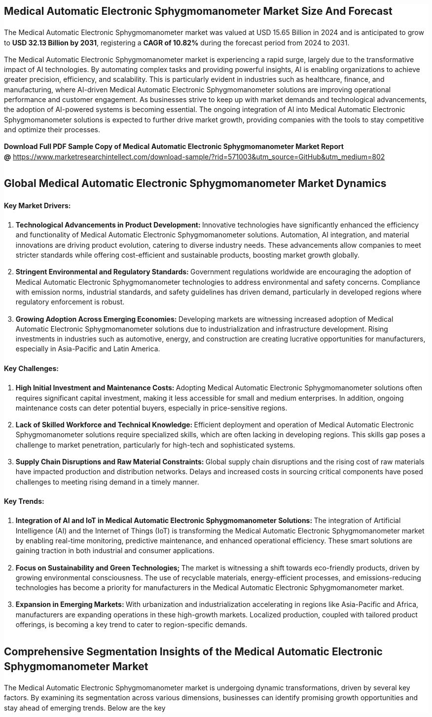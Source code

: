 <h2>Medical Automatic Electronic Sphygmomanometer Market Size And Forecast</h2><p>The Medical Automatic Electronic Sphygmomanometer market was valued at USD 15.65 Billion in 2024 and is anticipated to grow to <strong>USD 32.13 Billion by 2031</strong>, registering a <strong>CAGR of 10.82%</strong> during the forecast period from 2024 to 2031.</p><p>The Medical Automatic Electronic Sphygmomanometer market is experiencing a rapid surge, largely due to the transformative impact of AI technologies. By automating complex tasks and providing powerful insights, AI is enabling organizations to achieve greater precision, efficiency, and scalability. This is particularly evident in industries such as healthcare, finance, and manufacturing, where AI-driven Medical Automatic Electronic Sphygmomanometer solutions are improving operational performance and customer engagement. As businesses strive to keep up with market demands and technological advancements, the adoption of AI-powered systems is becoming essential. The ongoing integration of AI into Medical Automatic Electronic Sphygmomanometer solutions is expected to further drive market growth, providing companies with the tools to stay competitive and optimize their processes.</p><p><strong>Download Full PDF Sample Copy of Medical Automatic Electronic Sphygmomanometer Market Report @</strong>&nbsp;<a href="https://www.marketresearchintellect.com/download-sample/?rid=571003&amp;utm_source=GitHub&amp;utm_medium=802">https://www.marketresearchintellect.com/download-sample/?rid=571003&amp;utm_source=GitHub&amp;utm_medium=802</a></p><h2>Global Medical Automatic Electronic Sphygmomanometer Market Dynamics</h2><h4><strong>Key Market Drivers:</strong></h4><ol><li><p><strong>Technological Advancements in Product Development:&nbsp;</strong>Innovative technologies have significantly enhanced the efficiency and functionality of Medical Automatic Electronic Sphygmomanometer solutions. Automation, AI integration, and material innovations are driving product evolution, catering to diverse industry needs. These advancements allow companies to meet stricter standards while offering cost-efficient and sustainable products, boosting market growth globally.</p></li><li><p><strong>Stringent Environmental and Regulatory Standards:&nbsp;</strong>Government regulations worldwide are encouraging the adoption of Medical Automatic Electronic Sphygmomanometer technologies to address environmental and safety concerns. Compliance with emission norms, industrial standards, and safety guidelines has driven demand, particularly in developed regions where regulatory enforcement is robust.</p></li><li><p><strong>Growing Adoption Across Emerging Economies:&nbsp;</strong>Developing markets are witnessing increased adoption of Medical Automatic Electronic Sphygmomanometer solutions due to industrialization and infrastructure development. Rising investments in industries such as automotive, energy, and construction are creating lucrative opportunities for manufacturers, especially in Asia-Pacific and Latin America.</p></li></ol><h4><strong>Key Challenges:</strong></h4><ol><li><p><strong>High Initial Investment and Maintenance Costs:&nbsp;</strong>Adopting Medical Automatic Electronic Sphygmomanometer solutions often requires significant capital investment, making it less accessible for small and medium enterprises. In addition, ongoing maintenance costs can deter potential buyers, especially in price-sensitive regions.</p></li><li><p><strong>Lack of Skilled Workforce and Technical Knowledge:&nbsp;</strong>Efficient deployment and operation of Medical Automatic Electronic Sphygmomanometer solutions require specialized skills, which are often lacking in developing regions. This skills gap poses a challenge to market penetration, particularly for high-tech and sophisticated systems.</p></li><li><p><strong>Supply Chain Disruptions and Raw Material Constraints:&nbsp;</strong>Global supply chain disruptions and the rising cost of raw materials have impacted production and distribution networks. Delays and increased costs in sourcing critical components have posed challenges to meeting rising demand in a timely manner.</p></li></ol><h4><strong>Key Trends:</strong></h4><ol><li><p><strong>Integration of AI and IoT in Medical Automatic Electronic Sphygmomanometer Solutions:&nbsp;</strong>The integration of Artificial Intelligence (AI) and the Internet of Things (IoT) is transforming the Medical Automatic Electronic Sphygmomanometer market by enabling real-time monitoring, predictive maintenance, and enhanced operational efficiency. These smart solutions are gaining traction in both industrial and consumer applications.</p></li><li><p><strong>Focus on Sustainability and Green Technologies;&nbsp;</strong>The market is witnessing a shift towards eco-friendly products, driven by growing environmental consciousness. The use of recyclable materials, energy-efficient processes, and emissions-reducing technologies has become a priority for manufacturers in the Medical Automatic Electronic Sphygmomanometer market.</p></li><li><p><strong>Expansion in Emerging Markets:&nbsp;</strong>With urbanization and industrialization accelerating in regions like Asia-Pacific and Africa, manufacturers are expanding operations in these high-growth markets. Localized production, coupled with tailored product offerings, is becoming a key trend to cater to region-specific demands.</p></li></ol><div class="article-main__content" data-test-id="publishing-text-block"><h2>Comprehensive Segmentation Insights of the Medical Automatic Electronic Sphygmomanometer Market</h2><p>The Medical Automatic Electronic Sphygmomanometer market is undergoing dynamic transformations, driven by several key factors. By examining its segmentation across various dimensions, businesses can identify promising growth opportunities and stay ahead of emerging trends. Below are the key